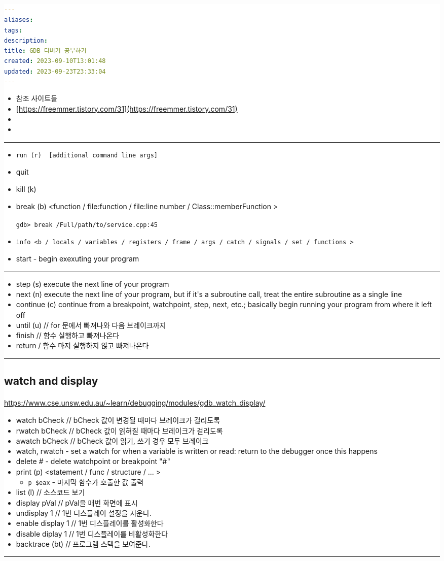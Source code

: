 ```yaml
---
aliases: 
tags: 
description:
title: GDB 디버거 공부하기
created: 2023-09-10T13:01:48
updated: 2023-09-23T23:33:04
---
```

- 참조 사이트들
- [https://freemmer.tistory.com/31](https://freemmer.tistory.com/31)  
- <iframe title="Quick Intro to gdb" src="https://www.youtube.com/embed/xQ0ONbt-qPs?feature=oembed" height="150" width="200" allowfullscreen="" allow="fullscreen" style="aspect-ratio: 1.33333 / 1; width: 50%; height: 50%;"></iframe>
- <iframe title="CppCon 2016: Greg Law “GDB - A Lot More Than You Knew&quot;" src="https://www.youtube.com/embed/-n9Fkq1e6sg?feature=oembed" height="113" width="200" allowfullscreen="" allow="fullscreen" style="aspect-ratio: 1.76991 / 1; width: 50%; height: 50%;"></iframe>
---  
- `run (r)  [additional command line args]`
- quit  
- kill (k)  
- break (b) <function / file:function / file:line number / Class::memberFunction >  

	```
	gdb> break /Full/path/to/service.cpp:45
	```

- `info <b / locals / variables / registers / frame / args / catch / signals / set / functions >`
- start - begin exexuting your program
---
- step (s)  execute the next line of your program  
- next (n)  execute the next line of your program, but if it's a subroutine call, treat the entire subroutine as a single line
- continue (c)  continue from a breakpoint, watchpoint, step, next, etc.; basically begin running your program from where it left off
- until (u) // for 문에서 빠져나와 다음 브레이크까지  
- finish // 함수 실행하고 빠져나온다  
- return / 함수 마저 실행하지 않고 빠져나온다  
---  

## watch and display

<https://www.cse.unsw.edu.au/~learn/debugging/modules/gdb_watch_display/>

- watch bCheck // bCheck 값이 변경될 때마다 브레이크가 걸리도록  
- rwatch bCheck // bCheck 값이 읽혀질 때마다 브레이크가 걸리도록  
- awatch bCheck // bCheck 값이 읽기, 쓰기 경우 모두 브레이크  
- watch, rwatch - set a watch for when a variable is written or read: return to the debugger once this happens  
- delete # - delete watchpoint or breakpoint "#"
- print (p) <statement / func / structure / ... >  
	- `p $eax` - 마지막 함수가 호출한 값 출력
- list (l) // 소스코드 보기  
- display pVal // pVal을 매번 화면에 표시  
- undisplay 1 // 1번 디스플레이 설정을 지운다.  
- enable display 1 // 1번 디스플레이를 활성화한다  
- disable diplay 1 // 1번 디스플레이를 비활성화한다  
- backtrace (bt) // 프로그램 스택을 보여준다.  
--- 
